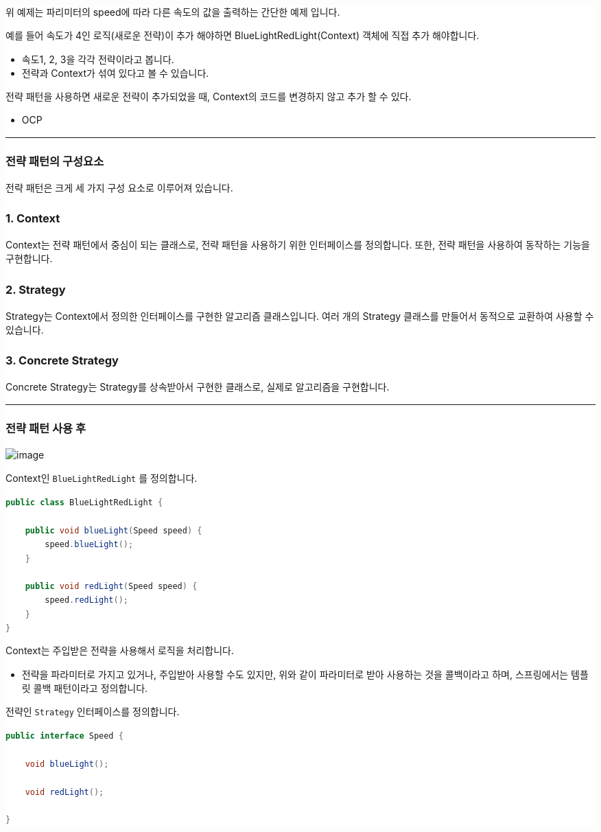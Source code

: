 위 예제는 파리미터의 speed에 따라 다른 속도의 값을 출력하는 간단한 예제 입니다.

예를 들어 속도가 4인 로직(새로운 전략)이 추가 해야하면 BlueLightRedLight(Context) 객체에 직접 추가 해야합니다.

- 속도1, 2, 3을 각각 전략이라고 봅니다.
- 전략과 Context가 섞여 있다고 볼 수 있습니다.

전략 패턴을 사용하면 새로운 전략이 추가되었을 때, Context의 코드를 변경하지 않고 추가 할 수 있다.

- OCP

---

### 전략 패턴의 구성요소

전략 패턴은 크게 세 가지 구성 요소로 이루어져 있습니다.

### 1. Context

Context는 전략 패턴에서 중심이 되는 클래스로, 전략 패턴을 사용하기 위한 인터페이스를 정의합니다. 또한, 전략 패턴을 사용하여 동작하는 기능을 구현합니다.

### 2. Strategy

Strategy는 Context에서 정의한 인터페이스를 구현한 알고리즘 클래스입니다. 여러 개의 Strategy 클래스를 만들어서 동적으로 교환하여 사용할 수 있습니다.

### 3. Concrete Strategy

Concrete Strategy는 Strategy를 상속받아서 구현한 클래스로, 실제로 알고리즘을 구현합니다.

---

### 전략 패턴 사용 후

![image](https://user-images.githubusercontent.com/70142711/226084874-19a3b31a-1941-4118-96c6-4baac1f4926f.png)

Context인 `BlueLightRedLight` 를 정의합니다.

```java
public class BlueLightRedLight {

    public void blueLight(Speed speed) {
        speed.blueLight();
    }

    public void redLight(Speed speed) {
        speed.redLight();
    }
}
```

Context는 주입받은 전략을 사용해서 로직을 처리합니다.

- 전략을 파라미터로 가지고 있거나, 주입받아 사용할 수도 있지만, 위와 같이 파라미터로 받아 사용하는 것을 콜백이라고 하며, 스프링에서는 템플릿 콜백 패턴이라고 정의합니다.

전략인 `Strategy` 인터페이스를 정의합니다.

```java
public interface Speed {

    void blueLight();

    void redLight();

}
```
